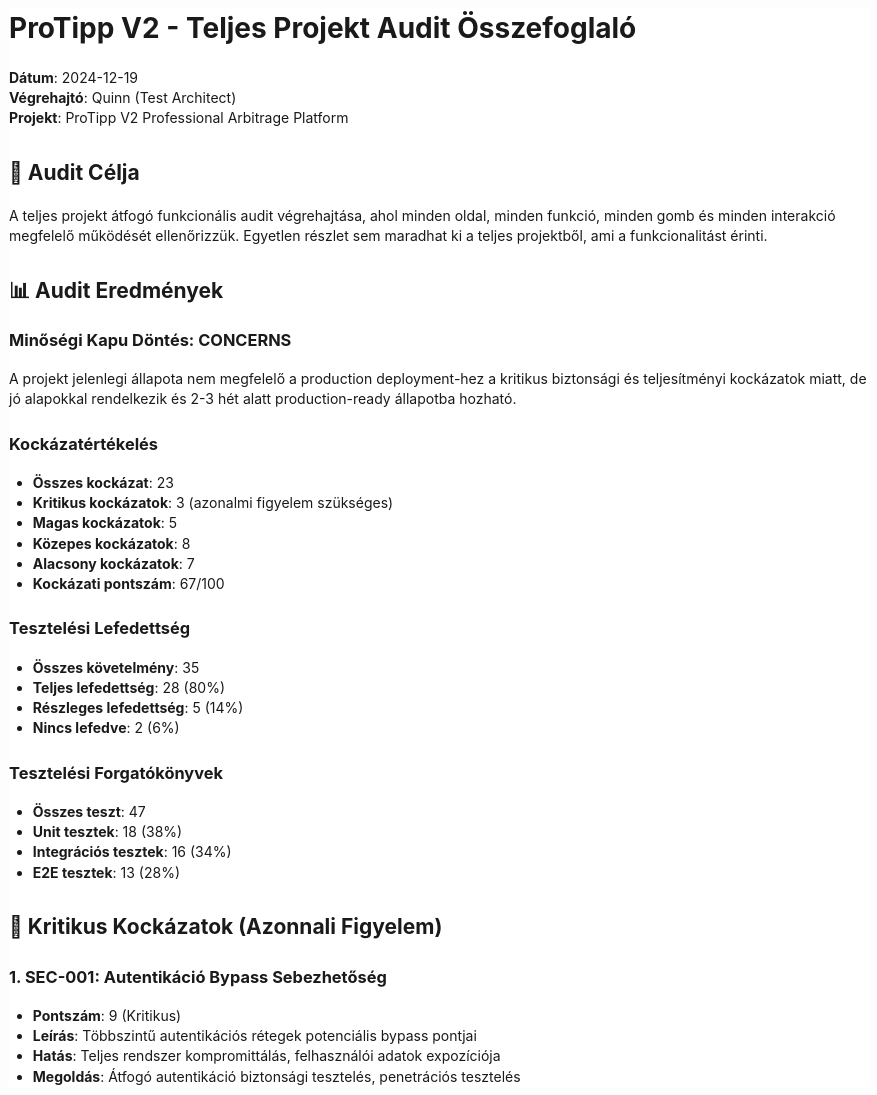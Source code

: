 # ProTipp V2 - Teljes Projekt Audit Összefoglaló

**Dátum**: 2024-12-19  
**Végrehajtó**: Quinn (Test Architect)  
**Projekt**: ProTipp V2 Professional Arbitrage Platform  

## 🎯 **Audit Célja**

A teljes projekt átfogó funkcionális audit végrehajtása, ahol minden oldal, minden funkció, minden gomb és minden interakció megfelelő működését ellenőrizzük. Egyetlen részlet sem maradhat ki a teljes projektből, ami a funkcionalitást érinti.

## 📊 **Audit Eredmények**

### **Minőségi Kapu Döntés: CONCERNS**

A projekt jelenlegi állapota nem megfelelő a production deployment-hez a kritikus biztonsági és teljesítményi kockázatok miatt, de jó alapokkal rendelkezik és 2-3 hét alatt production-ready állapotba hozható.

### **Kockázatértékelés**

- **Összes kockázat**: 23
- **Kritikus kockázatok**: 3 (azonalmi figyelem szükséges)
- **Magas kockázatok**: 5
- **Közepes kockázatok**: 8
- **Alacsony kockázatok**: 7
- **Kockázati pontszám**: 67/100

### **Tesztelési Lefedettség**

- **Összes követelmény**: 35
- **Teljes lefedettség**: 28 (80%)
- **Részleges lefedettség**: 5 (14%)
- **Nincs lefedve**: 2 (6%)

### **Tesztelési Forgatókönyvek**

- **Összes teszt**: 47
- **Unit tesztek**: 18 (38%)
- **Integrációs tesztek**: 16 (34%)
- **E2E tesztek**: 13 (28%)

## 🚨 **Kritikus Kockázatok (Azonnali Figyelem)**

### 1. **SEC-001: Autentikáció Bypass Sebezhetőség**
- **Pontszám**: 9 (Kritikus)
- **Leírás**: Többszintű autentikációs rétegek potenciális bypass pontjai
- **Hatás**: Teljes rendszer kompromittálás, felhasználói adatok expozíciója
- **Megoldás**: Átfogó autentikáció biztonsági tesztelés, penetrációs tesztelés
